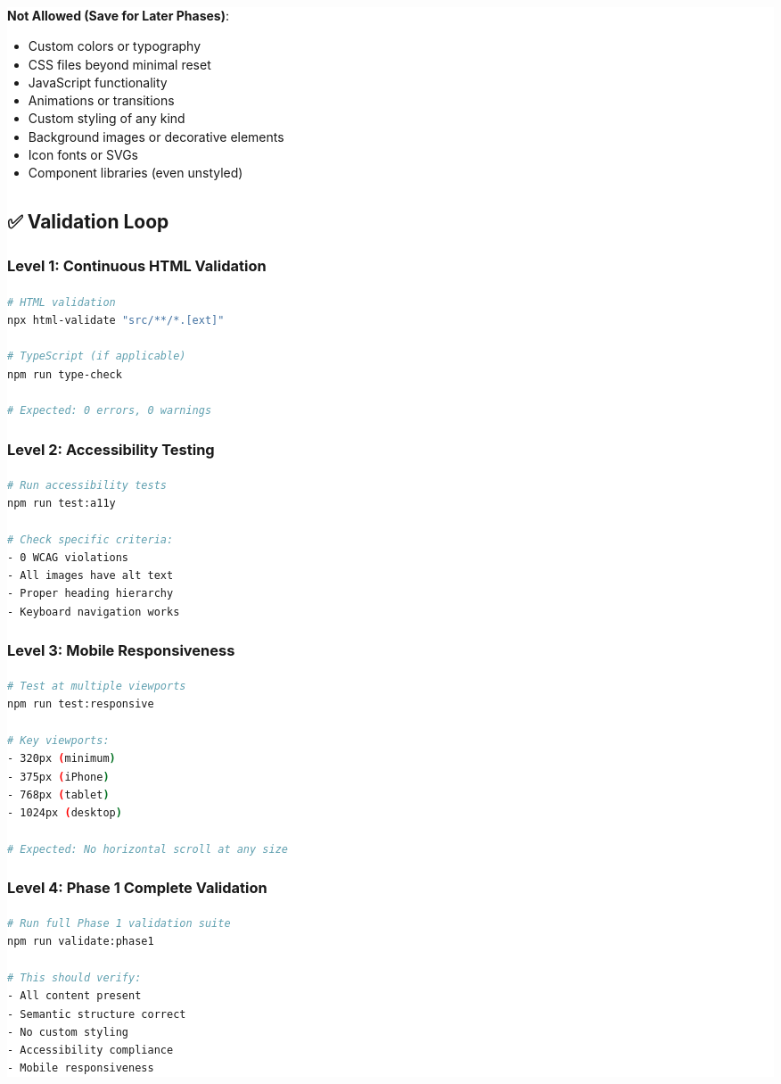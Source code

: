 **Not Allowed (Save for Later Phases)**:
- Custom colors or typography
- CSS files beyond minimal reset
- JavaScript functionality
- Animations or transitions
- Custom styling of any kind
- Background images or decorative elements
- Icon fonts or SVGs
- Component libraries (even unstyled)

## ✅ Validation Loop

### Level 1: Continuous HTML Validation
```bash
# HTML validation
npx html-validate "src/**/*.[ext]"

# TypeScript (if applicable)
npm run type-check

# Expected: 0 errors, 0 warnings
```

### Level 2: Accessibility Testing
```bash
# Run accessibility tests
npm run test:a11y

# Check specific criteria:
- 0 WCAG violations
- All images have alt text
- Proper heading hierarchy
- Keyboard navigation works
```

### Level 3: Mobile Responsiveness
```bash
# Test at multiple viewports
npm run test:responsive

# Key viewports:
- 320px (minimum)
- 375px (iPhone)
- 768px (tablet)
- 1024px (desktop)

# Expected: No horizontal scroll at any size
```

### Level 4: Phase 1 Complete Validation
```bash
# Run full Phase 1 validation suite
npm run validate:phase1

# This should verify:
- All content present
- Semantic structure correct
- No custom styling
- Accessibility compliance
- Mobile responsiveness
```
